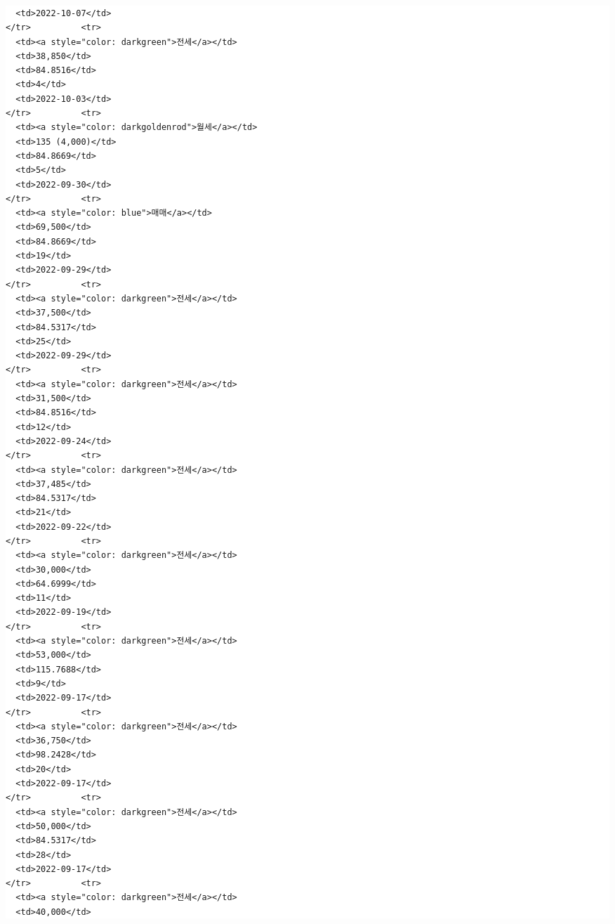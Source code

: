       <td>2022-10-07</td>
    </tr>          <tr>
      <td><a style="color: darkgreen">전세</a></td>
      <td>38,850</td>
      <td>84.8516</td>
      <td>4</td>
      <td>2022-10-03</td>
    </tr>          <tr>
      <td><a style="color: darkgoldenrod">월세</a></td>
      <td>135 (4,000)</td>
      <td>84.8669</td>
      <td>5</td>
      <td>2022-09-30</td>
    </tr>          <tr>
      <td><a style="color: blue">매매</a></td>
      <td>69,500</td>
      <td>84.8669</td>
      <td>19</td>
      <td>2022-09-29</td>
    </tr>          <tr>
      <td><a style="color: darkgreen">전세</a></td>
      <td>37,500</td>
      <td>84.5317</td>
      <td>25</td>
      <td>2022-09-29</td>
    </tr>          <tr>
      <td><a style="color: darkgreen">전세</a></td>
      <td>31,500</td>
      <td>84.8516</td>
      <td>12</td>
      <td>2022-09-24</td>
    </tr>          <tr>
      <td><a style="color: darkgreen">전세</a></td>
      <td>37,485</td>
      <td>84.5317</td>
      <td>21</td>
      <td>2022-09-22</td>
    </tr>          <tr>
      <td><a style="color: darkgreen">전세</a></td>
      <td>30,000</td>
      <td>64.6999</td>
      <td>11</td>
      <td>2022-09-19</td>
    </tr>          <tr>
      <td><a style="color: darkgreen">전세</a></td>
      <td>53,000</td>
      <td>115.7688</td>
      <td>9</td>
      <td>2022-09-17</td>
    </tr>          <tr>
      <td><a style="color: darkgreen">전세</a></td>
      <td>36,750</td>
      <td>98.2428</td>
      <td>20</td>
      <td>2022-09-17</td>
    </tr>          <tr>
      <td><a style="color: darkgreen">전세</a></td>
      <td>50,000</td>
      <td>84.5317</td>
      <td>28</td>
      <td>2022-09-17</td>
    </tr>          <tr>
      <td><a style="color: darkgreen">전세</a></td>
      <td>40,000</td>
